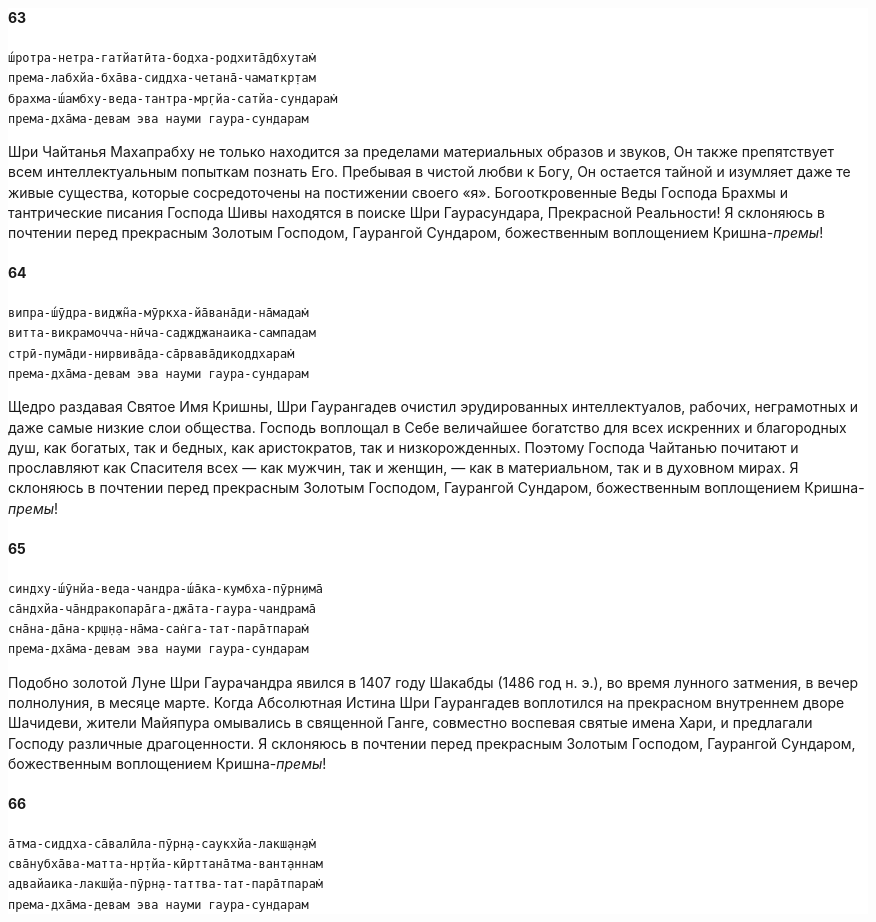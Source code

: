 #### 63

    ш́ротра-нетра-гатйатӣта-бодха-родхита̄дбхутам̇
    према-лабхйа-бха̄ва-сиддха-четана̄-чаматкр̣там
    брахма-ш́амбху-веда-тантра-мр̣гйа-сатйа-сундарам̇
    према-дха̄ма-девам эва науми гаура-сундарам

Шри Чайтанья Махапрабху не только находится за пределами материальных образов и звуков, Он также препятствует всем интеллектуальным попыткам познать Его. Пребывая в чистой любви к Богу, Он остается тайной и изумляет даже те живые существа, которые сосредоточены на постижении своего «я». Богооткровенные Веды Господа Брахмы и тантрические писания Господа Шивы находятся в поиске Шри Гаурасундара, Прекрасной Реальности! Я склоняюсь в почтении перед прекрасным Золотым Господом, Гаурангой Сундаром, божественным воплощением Кришна-*премы*!

#### 64

    випра-ш́ӯдра-виджн̃а-мӯркха-йа̄вана̄ди-на̄мадам̇
    витта-викрамочча-нӣча-саджджанаика-сампадам
    стрӣ-пума̄ди-нирвива̄да-са̄рвава̄дикоддхарам̇
    према-дха̄ма-девам эва науми гаура-сундарам

Щедро раздавая Святое Имя Кришны, Шри Гаурангадев очистил эрудированных интеллектуалов, рабочих, неграмотных и даже самые низкие слои общества. Господь воплощал в Себе величайшее богатство для всех искренних и благородных душ, как богатых, так и бедных, как аристократов, так и низкорожденных. Поэтому Господа Чайтанью почитают и прославляют как Спасителя всех — как мужчин, так и женщин, — как в материальном, так и в духовном мирах. Я склоняюсь в почтении перед прекрасным Золотым Господом, Гаурангой Сундаром, божественным воплощением Кришна-*премы*!

#### 65

    синдху-ш́ӯнйа-веда-чандра-ш́а̄ка-кумбха-пӯрн̣има̄
    са̄ндхйа-ча̄ндракопара̄га-джа̄та-гаура-чандрама̄
    сна̄на-да̄на-кр̣ш̣н̣а-на̄ма-сан̇га-тат-пара̄тпарам̇
    према-дха̄ма-девам эва науми гаура-сундарам

Подобно золотой Луне Шри Гаурачандра явился в 1407 году Шакабды (1486 год н. э.), во время лунного затмения, в вечер полнолуния, в месяце марте. Когда Абсолютная Истина Шри Гаурангадев воплотился на прекрасном внутреннем дворе Шачидеви, жители Майяпура омывались в священной Ганге, совместно воспевая святые имена Хари, и предлагали Господу различные драгоценности. Я склоняюсь в почтении перед прекрасным Золотым Господом, Гаурангой Сундаром, божественным воплощением Кришна-*премы*!

#### 66

    а̄тма-сиддха-са̄валӣла-пӯрн̣а-саукхйа-лакш̣ан̣ам̇
    сва̄нубха̄ва-матта-нр̣тйа-кӣрттана̄тма-вант̣аннам
    адвайаика-лакш̣йа-пӯрн̣а-таттва-тат-пара̄тпарам̇
    према-дха̄ма-девам эва науми гаура-сундарам

